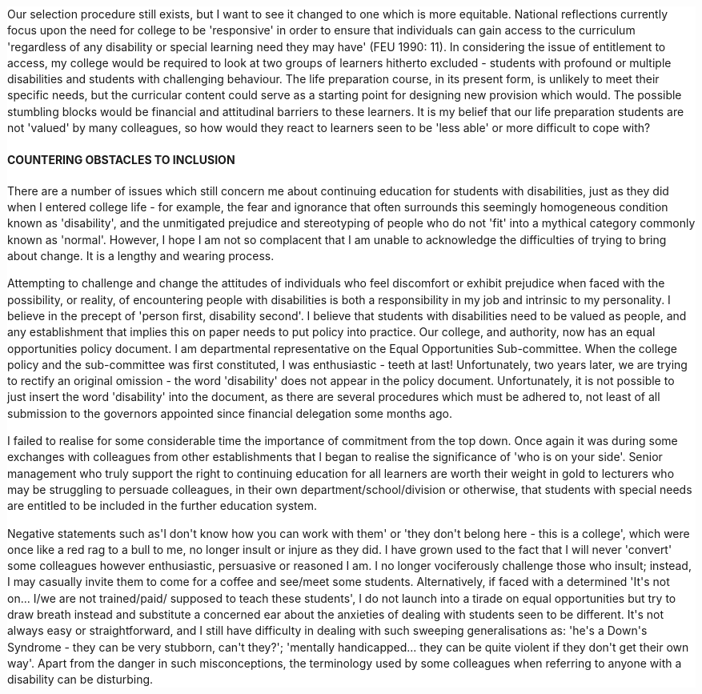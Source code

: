 Our selection procedure still exists, but I want to see it changed to one which is more equitable.
National reflections currently focus upon the need for college to be 'responsive' in order to ensure that individuals can gain access to the curriculum 'regardless of any disability or special learning need they may have' (FEU 1990: 11).
In considering the issue of entitlement to access, my college would be required to look at two groups of learners hitherto excluded - students with profound or multiple disabilities and students with challenging behaviour.
The life preparation course, in its present form, is unlikely to meet their specific needs, but the curricular content could serve as a starting point for designing new provision which would.
The possible stumbling blocks would be financial and attitudinal barriers to these learners.
It is my belief that our life preparation students are not 'valued' by many colleagues, so how would they react to learners seen to be 'less able' or more difficult to cope with?

#### COUNTERING OBSTACLES TO INCLUSION

There are a number of issues which still concern me about continuing education for students with disabilities, just as they did when I entered college life - for example, the fear and ignorance that often surrounds this seemingly homogeneous condition known as 'disability', and the unmitigated prejudice and stereotyping of people who do not 'fit' into a mythical category commonly known as 'normal'.
However, I hope I am not so complacent that I am unable to acknowledge the difficulties of trying to bring about change.
It is a lengthy and wearing process.

Attempting to challenge and change the attitudes of individuals who feel discomfort or exhibit prejudice when faced with the possibility, or reality, of encountering people with disabilities is both a responsibility in my job and intrinsic to my personality.
I believe in the precept of 'person first, disability second'.
I believe that students with disabilities need to be valued as people, and any establishment that implies this on paper needs to put policy into practice.
Our college, and authority, now has an equal opportunities policy document.
I am departmental representative on the Equal Opportunities Sub-committee.
When the college policy and the sub-committee was first constituted, I was enthusiastic - teeth at last!
Unfortunately, two years later, we are trying to rectify an original omission - the word 'disability' does not appear in the policy document.
Unfortunately, it is not possible to just insert the word 'disability' into the document, as there are several procedures which must be adhered to, not least of all submission to the governors appointed since financial delegation some months ago.

I failed to realise for some considerable time the importance of commitment from the top down.
Once again it was during some exchanges with colleagues from other establishments that I began to realise the significance of 'who is on your side'.
Senior management who truly support the right to continuing education for all learners are worth their weight in gold to lecturers who may be struggling to persuade colleagues, in their own department/school/division or otherwise, that students with special needs are entitled to be included in the further education system.

Negative statements such as'I don't know how you can work with them' or 'they don't belong here - this is a college', which were once like a red rag to a bull to me, no longer insult or injure as they did.
I have grown used to the fact that I will never 'convert' some colleagues however enthusiastic, persuasive or reasoned I am.
I no longer vociferously challenge those who insult; instead, I may casually invite them to come for a coffee and see/meet some students.
Alternatively, if faced with a determined 'It's not on...
I/we are not trained/paid/ supposed to teach these students', I do not launch into a tirade on equal opportunities but try to draw breath instead and substitute a concerned ear about the anxieties of dealing with students seen to be different.
It's not always easy or straightforward, and I still have difficulty in dealing with such sweeping generalisations as: 'he's a Down's Syndrome - they can be very stubborn, can't they?'; 'mentally handicapped... they can be quite violent if they don't get their own way'.
Apart from the danger in such misconceptions, the terminology used by some colleagues when referring to anyone with a disability can be disturbing.